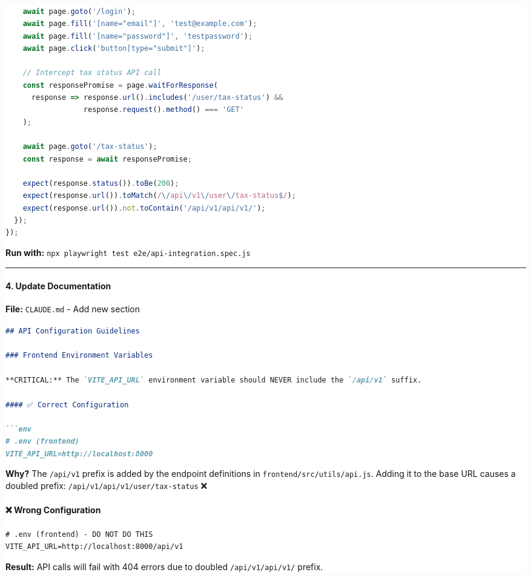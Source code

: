 ```javascript
    await page.goto('/login');
    await page.fill('[name="email"]', 'test@example.com');
    await page.fill('[name="password"]', 'testpassword');
    await page.click('button[type="submit"]');

    // Intercept tax status API call
    const responsePromise = page.waitForResponse(
      response => response.url().includes('/user/tax-status') &&
                  response.request().method() === 'GET'
    );

    await page.goto('/tax-status');
    const response = await responsePromise;

    expect(response.status()).toBe(200);
    expect(response.url()).toMatch(/\/api\/v1\/user\/tax-status$/);
    expect(response.url()).not.toContain('/api/v1/api/v1/');
  });
});
```

**Run with:** `npx playwright test e2e/api-integration.spec.js`

---

#### 4. **Update Documentation**

**File:** `CLAUDE.md` - Add new section

```markdown
## API Configuration Guidelines

### Frontend Environment Variables

**CRITICAL:** The `VITE_API_URL` environment variable should NEVER include the `/api/v1` suffix.

#### ✅ Correct Configuration

```env
# .env (frontend)
VITE_API_URL=http://localhost:8000
```

**Why?** The `/api/v1` prefix is added by the endpoint definitions in `frontend/src/utils/api.js`. Adding it to the base URL causes a doubled prefix: `/api/v1/api/v1/user/tax-status` ❌

#### ❌ Wrong Configuration

```env
# .env (frontend) - DO NOT DO THIS
VITE_API_URL=http://localhost:8000/api/v1
```

**Result:** API calls will fail with 404 errors due to doubled `/api/v1/api/v1/` prefix.
